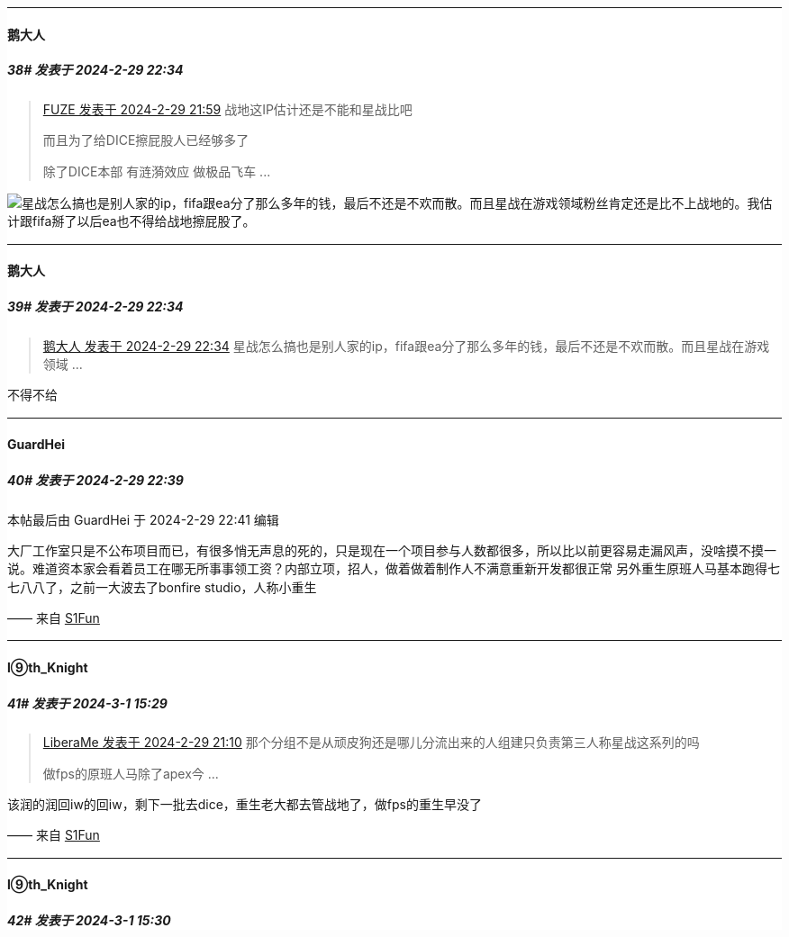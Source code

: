 *****

####  鹅大人  
##### 38#       发表于 2024-2-29 22:34

<blockquote><a href="httphttps://bbs.saraba1st.com/2b/forum.php?mod=redirect&amp;goto=findpost&amp;pid=64109115&amp;ptid=2173544" target="_blank">FUZE 发表于 2024-2-29 21:59</a>
战地这IP估计还是不能和星战比吧

而且为了给DICE擦屁股人已经够多了

除了DICE本部 有涟漪效应 做极品飞车 ...</blockquote>
<img src="https://static.saraba1st.com/image/smiley/face2017/065.png" referrerpolicy="no-referrer">星战怎么搞也是别人家的ip，fifa跟ea分了那么多年的钱，最后不还是不欢而散。而且星战在游戏领域粉丝肯定还是比不上战地的。我估计跟fifa掰了以后ea也不得给战地擦屁股了。

*****

####  鹅大人  
##### 39#       发表于 2024-2-29 22:34

<blockquote><a href="httphttps://bbs.saraba1st.com/2b/forum.php?mod=redirect&amp;goto=findpost&amp;pid=64109419&amp;ptid=2173544" target="_blank">鹅大人 发表于 2024-2-29 22:34</a>
星战怎么搞也是别人家的ip，fifa跟ea分了那么多年的钱，最后不还是不欢而散。而且星战在游戏领域 ...</blockquote>
不得不给

*****

####  GuardHei  
##### 40#       发表于 2024-2-29 22:39

 本帖最后由 GuardHei 于 2024-2-29 22:41 编辑 

大厂工作室只是不公布项目而已，有很多悄无声息的死的，只是现在一个项目参与人数都很多，所以比以前更容易走漏风声，没啥摸不摸一说。难道资本家会看着员工在哪无所事事领工资？内部立项，招人，做着做着制作人不满意重新开发都很正常
另外重生原班人马基本跑得七七八八了，之前一大波去了bonfire studio，人称小重生

—— 来自 [S1Fun](https://s1fun.koalcat.com)


*****

####  l⑨th_Knight  
##### 41#       发表于 2024-3-1 15:29

<blockquote><a href="httphttps://bbs.saraba1st.com/2b/forum.php?mod=redirect&amp;goto=findpost&amp;pid=64108681&amp;ptid=2173544" target="_blank">LiberaMe 发表于 2024-2-29 21:10</a>
那个分组不是从顽皮狗还是哪儿分流出来的人组建只负责第三人称星战这系列的吗

做fps的原班人马除了apex今 ...</blockquote>
该润的润回iw的回iw，剩下一批去dice，重生老大都去管战地了，做fps的重生早没了

—— 来自 [S1Fun](https://s1fun.koalcat.com)

*****

####  l⑨th_Knight  
##### 42#       发表于 2024-3-1 15:30
